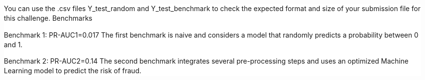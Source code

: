 You can use the .csv files Y_test_random and Y_test_benchmark to check the expected format and size of your submission file for this challenge.
Benchmarks

Benchmark 1: PR-AUC1=0.017
The first benchmark is naive and considers a model that randomly predicts a probability between 0 and 1.

Benchmark 2: PR-AUC2=0.14
The second benchmark integrates several pre-processing steps and uses an optimized Machine Learning model to predict the risk of fraud.

